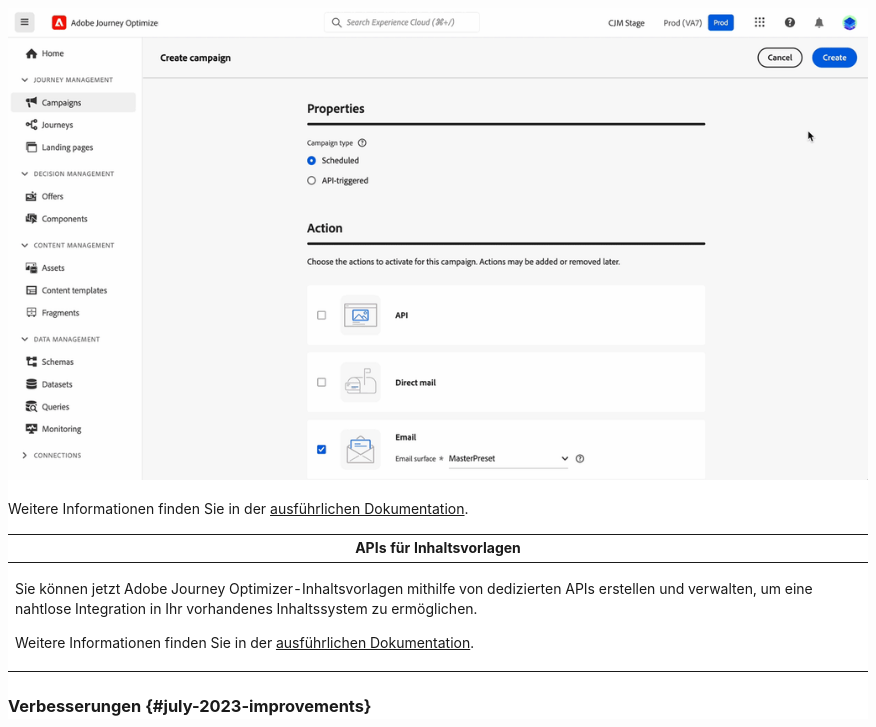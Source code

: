 <img src="assets/do-not-localize/campaigns-tag.gif"/>
<p>Weitere Informationen finden Sie in der <a href="../start/search-filter-categorize.md#tags">ausführlichen Dokumentation</a>.</p>
</td>
</tr>
</tbody>
</table>


<table>
<thead>
<tr>
<th><strong>APIs für Inhaltsvorlagen</strong><br/></th>
</tr>
</thead>
<tbody>
<tr>
<td>
<p>Sie können jetzt Adobe Journey Optimizer-Inhaltsvorlagen mithilfe von dedizierten APIs erstellen und verwalten, um eine nahtlose Integration in Ihr vorhandenes Inhaltssystem zu ermöglichen.</p>
<p>Weitere Informationen finden Sie in der <a href="https://developer.adobe.com/journey-optimizer-apis/references/content/">ausführlichen Dokumentation</a>.</p>
</td>
</tr>
</tbody>
</table>

### Verbesserungen {#july-2023-improvements}
